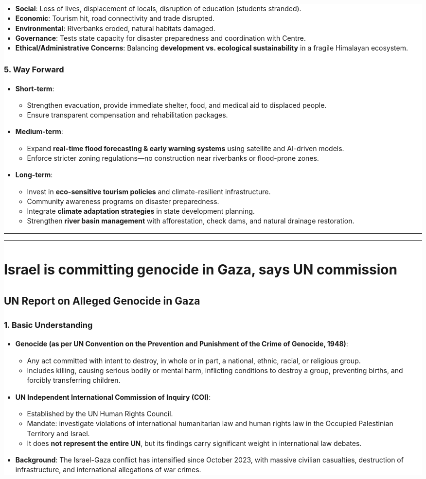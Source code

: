   * **Social**: Loss of lives, displacement of locals, disruption of education (students stranded).
  * **Economic**: Tourism hit, road connectivity and trade disrupted.
  * **Environmental**: Riverbanks eroded, natural habitats damaged.
  * **Governance**: Tests state capacity for disaster preparedness and coordination with Centre.
* **Ethical/Administrative Concerns**: Balancing **development vs. ecological sustainability** in a fragile Himalayan ecosystem.

### 5. **Way Forward**

* **Short-term**:

  * Strengthen evacuation, provide immediate shelter, food, and medical aid to displaced people.
  * Ensure transparent compensation and rehabilitation packages.
* **Medium-term**:

  * Expand **real-time flood forecasting & early warning systems** using satellite and AI-driven models.
  * Enforce stricter zoning regulations—no construction near riverbanks or flood-prone zones.
* **Long-term**:

  * Invest in **eco-sensitive tourism policies** and climate-resilient infrastructure.
  * Community awareness programs on disaster preparedness.
  * Integrate **climate adaptation strategies** in state development planning.
  * Strengthen **river basin management** with afforestation, check dams, and natural drainage restoration.

---

---

# Israel is committing genocide in Gaza, says UN commission
## UN Report on Alleged Genocide in Gaza

### 1. **Basic Understanding**

* **Genocide (as per UN Convention on the Prevention and Punishment of the Crime of Genocide, 1948)**:

  * Any act committed with intent to destroy, in whole or in part, a national, ethnic, racial, or religious group.
  * Includes killing, causing serious bodily or mental harm, inflicting conditions to destroy a group, preventing births, and forcibly transferring children.
* **UN Independent International Commission of Inquiry (COI)**:

  * Established by the UN Human Rights Council.
  * Mandate: investigate violations of international humanitarian law and human rights law in the Occupied Palestinian Territory and Israel.
  * It does **not represent the entire UN**, but its findings carry significant weight in international law debates.
* **Background**: The Israel-Gaza conflict has intensified since October 2023, with massive civilian casualties, destruction of infrastructure, and international allegations of war crimes.
